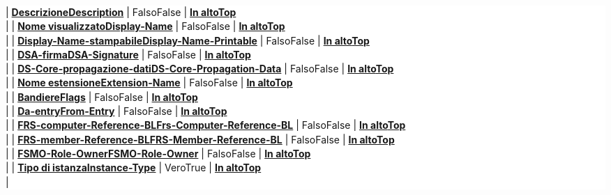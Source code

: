 | [<span data-ttu-id="39c12-186">**Descrizione**</span><span class="sxs-lookup"><span data-stu-id="39c12-186">**Description**</span></span>](a-description.md)                                        | <span data-ttu-id="39c12-187">Falso</span><span class="sxs-lookup"><span data-stu-id="39c12-187">False</span></span>     | [<span data-ttu-id="39c12-188">**In alto**</span><span class="sxs-lookup"><span data-stu-id="39c12-188">**Top**</span></span>](c-top.md)<br/> |
| [<span data-ttu-id="39c12-189">**Nome visualizzato**</span><span class="sxs-lookup"><span data-stu-id="39c12-189">**Display-Name**</span></span>](a-displayname.md)                                       | <span data-ttu-id="39c12-190">Falso</span><span class="sxs-lookup"><span data-stu-id="39c12-190">False</span></span>     | [<span data-ttu-id="39c12-191">**In alto**</span><span class="sxs-lookup"><span data-stu-id="39c12-191">**Top**</span></span>](c-top.md)<br/> |
| [<span data-ttu-id="39c12-192">**Display-Name-stampabile**</span><span class="sxs-lookup"><span data-stu-id="39c12-192">**Display-Name-Printable**</span></span>](a-displaynameprintable.md)                    | <span data-ttu-id="39c12-193">Falso</span><span class="sxs-lookup"><span data-stu-id="39c12-193">False</span></span>     | [<span data-ttu-id="39c12-194">**In alto**</span><span class="sxs-lookup"><span data-stu-id="39c12-194">**Top**</span></span>](c-top.md)<br/> |
| [<span data-ttu-id="39c12-195">**DSA-firma**</span><span class="sxs-lookup"><span data-stu-id="39c12-195">**DSA-Signature**</span></span>](a-dsasignature.md)                                     | <span data-ttu-id="39c12-196">Falso</span><span class="sxs-lookup"><span data-stu-id="39c12-196">False</span></span>     | [<span data-ttu-id="39c12-197">**In alto**</span><span class="sxs-lookup"><span data-stu-id="39c12-197">**Top**</span></span>](c-top.md)<br/> |
| [<span data-ttu-id="39c12-198">**DS-Core-propagazione-dati**</span><span class="sxs-lookup"><span data-stu-id="39c12-198">**DS-Core-Propagation-Data**</span></span>](a-dscorepropagationdata.md)                 | <span data-ttu-id="39c12-199">Falso</span><span class="sxs-lookup"><span data-stu-id="39c12-199">False</span></span>     | [<span data-ttu-id="39c12-200">**In alto**</span><span class="sxs-lookup"><span data-stu-id="39c12-200">**Top**</span></span>](c-top.md)<br/> |
| [<span data-ttu-id="39c12-201">**Nome estensione**</span><span class="sxs-lookup"><span data-stu-id="39c12-201">**Extension-Name**</span></span>](a-extensionname.md)                                   | <span data-ttu-id="39c12-202">Falso</span><span class="sxs-lookup"><span data-stu-id="39c12-202">False</span></span>     | [<span data-ttu-id="39c12-203">**In alto**</span><span class="sxs-lookup"><span data-stu-id="39c12-203">**Top**</span></span>](c-top.md)<br/> |
| [<span data-ttu-id="39c12-204">**Bandiere**</span><span class="sxs-lookup"><span data-stu-id="39c12-204">**Flags**</span></span>](a-flags.md)                                                    | <span data-ttu-id="39c12-205">Falso</span><span class="sxs-lookup"><span data-stu-id="39c12-205">False</span></span>     | [<span data-ttu-id="39c12-206">**In alto**</span><span class="sxs-lookup"><span data-stu-id="39c12-206">**Top**</span></span>](c-top.md)<br/> |
| [<span data-ttu-id="39c12-207">**Da-entry**</span><span class="sxs-lookup"><span data-stu-id="39c12-207">**From-Entry**</span></span>](a-fromentry.md)                                           | <span data-ttu-id="39c12-208">Falso</span><span class="sxs-lookup"><span data-stu-id="39c12-208">False</span></span>     | [<span data-ttu-id="39c12-209">**In alto**</span><span class="sxs-lookup"><span data-stu-id="39c12-209">**Top**</span></span>](c-top.md)<br/> |
| [<span data-ttu-id="39c12-210">**FRS-computer-Reference-BL**</span><span class="sxs-lookup"><span data-stu-id="39c12-210">**Frs-Computer-Reference-BL**</span></span>](a-frscomputerreferencebl.md)               | <span data-ttu-id="39c12-211">Falso</span><span class="sxs-lookup"><span data-stu-id="39c12-211">False</span></span>     | [<span data-ttu-id="39c12-212">**In alto**</span><span class="sxs-lookup"><span data-stu-id="39c12-212">**Top**</span></span>](c-top.md)<br/> |
| [<span data-ttu-id="39c12-213">**FRS-member-Reference-BL**</span><span class="sxs-lookup"><span data-stu-id="39c12-213">**FRS-Member-Reference-BL**</span></span>](a-frsmemberreferencebl.md)                   | <span data-ttu-id="39c12-214">Falso</span><span class="sxs-lookup"><span data-stu-id="39c12-214">False</span></span>     | [<span data-ttu-id="39c12-215">**In alto**</span><span class="sxs-lookup"><span data-stu-id="39c12-215">**Top**</span></span>](c-top.md)<br/> |
| [<span data-ttu-id="39c12-216">**FSMO-Role-Owner**</span><span class="sxs-lookup"><span data-stu-id="39c12-216">**FSMO-Role-Owner**</span></span>](a-fsmoroleowner.md)                                  | <span data-ttu-id="39c12-217">Falso</span><span class="sxs-lookup"><span data-stu-id="39c12-217">False</span></span>     | [<span data-ttu-id="39c12-218">**In alto**</span><span class="sxs-lookup"><span data-stu-id="39c12-218">**Top**</span></span>](c-top.md)<br/> |
| [<span data-ttu-id="39c12-219">**Tipo di istanza**</span><span class="sxs-lookup"><span data-stu-id="39c12-219">**Instance-Type**</span></span>](a-instancetype.md)                                     | <span data-ttu-id="39c12-220">Vero</span><span class="sxs-lookup"><span data-stu-id="39c12-220">True</span></span>      | [<span data-ttu-id="39c12-221">**In alto**</span><span class="sxs-lookup"><span data-stu-id="39c12-221">**Top**</span></span>](c-top.md)<br/> |